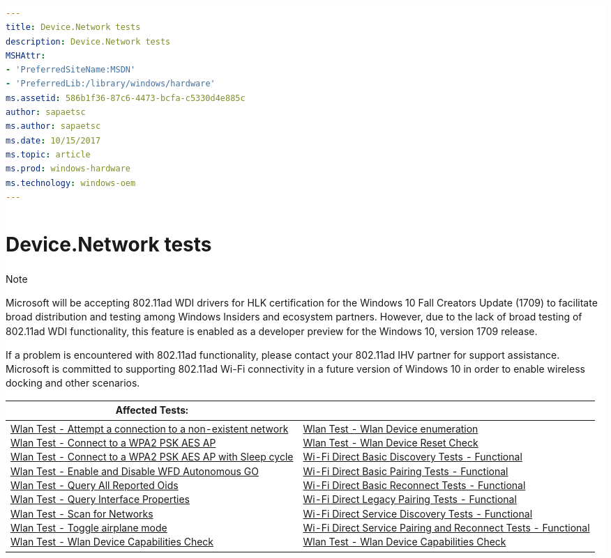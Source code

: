 ```yaml
---
title: Device.Network tests
description: Device.Network tests
MSHAttr:
- 'PreferredSiteName:MSDN'
- 'PreferredLib:/library/windows/hardware'
ms.assetid: 586b1f36-87c6-4473-bcfa-c5330d4e885c
author: sapaetsc
ms.author: sapaetsc
ms.date: 10/15/2017
ms.topic: article
ms.prod: windows-hardware
ms.technology: windows-oem
---
```


# Device.Network tests

>[!NOTE]
>Microsoft will be accepting 802.11ad WDI drivers for HLK certification for the Windows 10 Fall Creators Update (1709) to facilitate broad distribution and testing among Windows Insiders and ecosystem partners. However, due to the lack of broad testing of 802.11ad WDI functionality, this feature is enabled as a developer preview for the Windows 10, version 1709 release. 
>
>If a problem is encountered with 802.11ad functionality, please contact your 802.11ad IHV partner for support assistance.   Microsoft is committed to supporting 802.11ad Wi-Fi connectivity in a future version of Windows 10 in order to enable wireless docking and other scenarios. 
>
>|Affected Tests:||
>|-----|-----|
>|[Wlan Test - Attempt a connection to a non-existent network](2c57ac94-f46e-4e40-9e23-ae6b0a397542.md)<br>[Wlan Test - Connect to a WPA2 PSK AES AP](93197ac8-e6b8-4c2e-8252-b8afead392a8.md)<br>[Wlan Test - Connect to a WPA2 PSK AES AP with Sleep cycle](2ae2cb26-ea04-4def-8e07-ae7b92e61e1b.md)<br>[Wlan Test - Enable and Disable WFD Autonomous GO](24f9bc8e-591d-4fa0-8dfd-735369428379.md)<br> [Wlan Test - Query All Reported Oids](26568a8c-39cb-46ef-b8b8-e1bc835b05c1.md)<br> [Wlan Test - Query Interface Properties](38099fc3-b893-4165-9727-5d4ce70d479e.md)<br>[Wlan Test - Scan for Networks](65eac5b5-219f-459a-a8be-b53b96d96a28.md)<br> [Wlan Test - Toggle airplane mode](1559752d-39a8-4b28-a79f-13eff48dc06d.md)<br>[Wlan Test - Wlan Device Capabilities Check](1949bd77-a684-463f-9512-6812657b8706.md)|[Wlan Test - Wlan Device enumeration](78796efa-d844-4ccb-ab95-5bc54f002410.md)<br>[Wlan Test - Wlan Device Reset Check](ab3df3e5-1f37-46e4-9da9-a9663c803fb5.md)<br>[Wi-Fi Direct Basic Discovery Tests - Functional](430878d3-71d3-4458-bd54-6a487f18219b.md)<br>[Wi-Fi Direct Basic Pairing Tests - Functional](994ab513-08bd-4c1e-ab48-e5ea2dc06610.md)<br>[Wi-Fi Direct Basic Reconnect Tests - Functional](04b9a237-7d06-4bea-ae5b-7d425117e132.md)<br>[Wi-Fi Direct Legacy Pairing Tests - Functional](312172a5-69f5-4db3-8802-b29866cdb355.md)<br>[Wi-Fi Direct Service Discovery Tests - Functional](7ef01b28-b321-4683-b000-9135a1e0c8cf.md)<br>[Wi-Fi Direct Service Pairing and Reconnect Tests - Functional](d679f2e5-8338-4047-aaf0-aca975d06bb7.md)<br>[Wlan Test - Wlan Device Capabilities Check](1949bd77-a684-463f-9512-6812657b8706.md)



